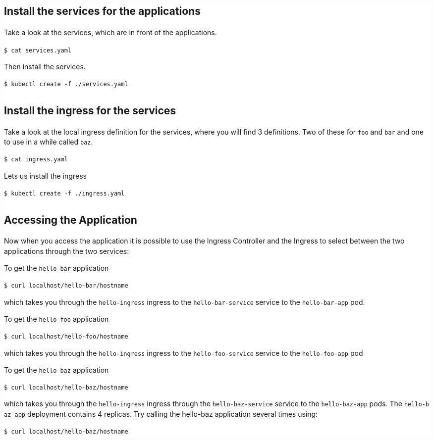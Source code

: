## Install the services for the applications

Take a look at the services, which are in front of the applications.

```console
$ cat services.yaml
```

Then install the services.

```console
$ kubectl create -f ./services.yaml
```

## Install the ingress for the services
Take a look at the local ingress definition for the services, where you will find 3 definitions. Two of these for `foo` and `bar` and one to use in a while called `baz`.

```console
$ cat ingress.yaml 
```
Lets us install the ingress

```console
$ kubectl create -f ./ingress.yaml
```

## Accessing the Application
Now when you access the application it is possible to use the Ingress Controller and the Ingress to select between the two applications through the two services:

To get the `hello-bar` application
```console
$ curl localhost/hello-bar/hostname
```
which takes you through the `hello-ingress` ingress to the `hello-bar-service` service to the `hello-bar-app` pod.

To get the `hello-foo` application
```console
$ curl localhost/hello-foo/hostname
```
which takes you through the `hello-ingress` ingress to the `hello-foo-service` service to the `hello-foo-app` pod

To get the `hello-baz` application 
```console
$ curl localhost/hello-baz/hostname
```

which takes you through the `hello-ingress` ingress through the `hello-baz-service` service to the `hello-baz-app` pods. The
`hello-baz-app` deployment contains 4 replicas. Try calling the hello-baz application several times using:

```console
$ curl localhost/hello-baz/hostname
```
